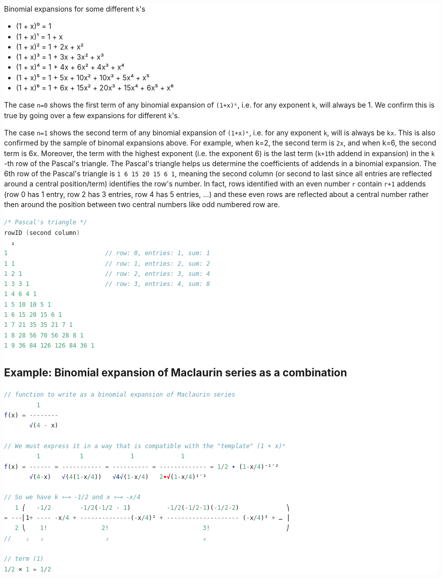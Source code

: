 ```c
```

Binomial expansions for some different `k`'s
- (1 + x)⁰ = 1
- (1 + x)¹ = 1 + x
- (1 + x)² = 1 + 2x + x²
- (1 + x)³ = 1 + 3x + 3x² + x³
- (1 + x)⁴ = 1 + 4x + 6x² + 4x³ + x⁴
- (1 + x)⁵ = 1 + 5x + 10x² + 10x³ + 5x⁴ + x⁵
- (1 + x)⁶ = 1 + 6x + 15x² + 20x³ + 15x⁴ + 6x⁵ + x⁶

The case `n=0` shows the first term of any binomial expansion of `(1+x)ᵏ`, i.e. for any exponent `k`, will always be 1. We confirm this is true by going over a few expansions for different `k`'s.

The case `n=1` shows the second term of any binomial expansion of `(1+x)ᵏ`, i.e. for any exponent `k`, will is always be `kx`. This is also confirmed by the sample of binomal expansions above. For example, when k=2, the second term is `2x`, and when k=6, the second term is 6x. Moreover, the term with the highest exponent (i.e. the exponent 6) is the last term (`k+1`th addend in expansion) in the `k`-th row of the Pascal's triangle. The Pascal's triangle helps us determine the coefficients of addends in a binomial expansion. The 6th row of the Pascal's triangle is `1 6 15 20 15 6 1`, meaning the second column (or second to last since all entries are reflected around a central position/term) identifies the row's number. In fact, rows identified with an even number `r` contain `r+1` addends (row 0 has 1 entry, row 2 has 3 entries, row 4 has 5 entries, …) and these even rows are reflected about a central number rather then around the position between two central numbers like odd numbered row are.

```c
/* Pascal's triangle */
rowID (second column)
  ↓
1                           // row: 0, entries: 1, sum: 1
1 1                         // row: 1, entries: 2, sum: 2
1 2 1                       // row: 2, entries: 3, sum: 4
1 3 3 1                     // row: 3, entries: 4, sum: 8
1 4 6 4 1
1 5 10 10 5 1
1 6 15 20 15 6 1
1 7 21 35 35 21 7 1
1 8 28 56 70 56 28 8 1
1 9 36 84 126 126 84 36 1
```

## Example: Binomial expansion of Maclaurin series as a combination

```js
// function to write as a binomial expansion of Maclaurin series
         1
f(x) = --------
       √(4 - x)

// We must express it in a way that is compatible with the "template" (1 + x)ᵏ
         1           1             1             1
f(x) = ------ = ----------- = ---------- = ------------- = 1/2 ∙ (1-x/4)⁻¹′²
       √(4-x)   √(4(1-x/4))   √4√(1-x/4)   2∙√(1-x/4)¹′²

// So we have k ⟼ -1/2 and x ⟼ -x/4
   1 ⎛   -1/2        -1/2(-1/2 - 1)          -1/2(-1/2-1)(-1/2-2)             ⎞
= ---⎜1+ ---- -x/4 + --------------(-x/4)² + -------------------- (-x/4)³ + … ⎟
   2 ⎝    1!               2!                          3!                     ⎠
//    ₁   ₂                 ₃                          ₄

// term (1)
1/2 × 1 = 1/2

```